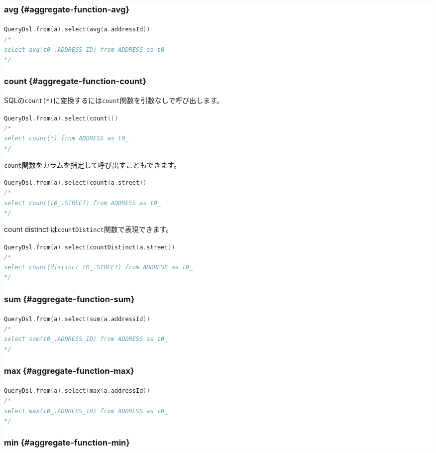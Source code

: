 ### avg {#aggregate-function-avg}

```kotlin
QueryDsl.from(a).select(avg(a.addressId))
/*
select avg(t0_.ADDRESS_ID) from ADDRESS as t0_
*/
```

### count {#aggregate-function-count}

SQLの`count(*)`に変換するには`count`関数を引数なしで呼び出します。

```kotlin
QueryDsl.from(a).select(count())
/*
select count(*) from ADDRESS as t0_
*/
```

`count`関数をカラムを指定して呼び出すこともできます。

```kotlin
QueryDsl.from(a).select(count(a.street))
/*
select count(t0_.STREET) from ADDRESS as t0_
*/
```

count distinct は`countDistinct`関数で表現できます。

```kotlin
QueryDsl.from(a).select(countDistinct(a.street))
/*
select count(distinct t0_.STREET) from ADDRESS as t0_
*/
```

### sum {#aggregate-function-sum}

```kotlin
QueryDsl.from(a).select(sum(a.addressId))
/*
select sum(t0_.ADDRESS_ID) from ADDRESS as t0_
*/
```

### max {#aggregate-function-max}

```kotlin
QueryDsl.from(a).select(max(a.addressId))
/*
select max(t0_.ADDRESS_ID) from ADDRESS as t0_
*/
```

### min {#aggregate-function-min}
